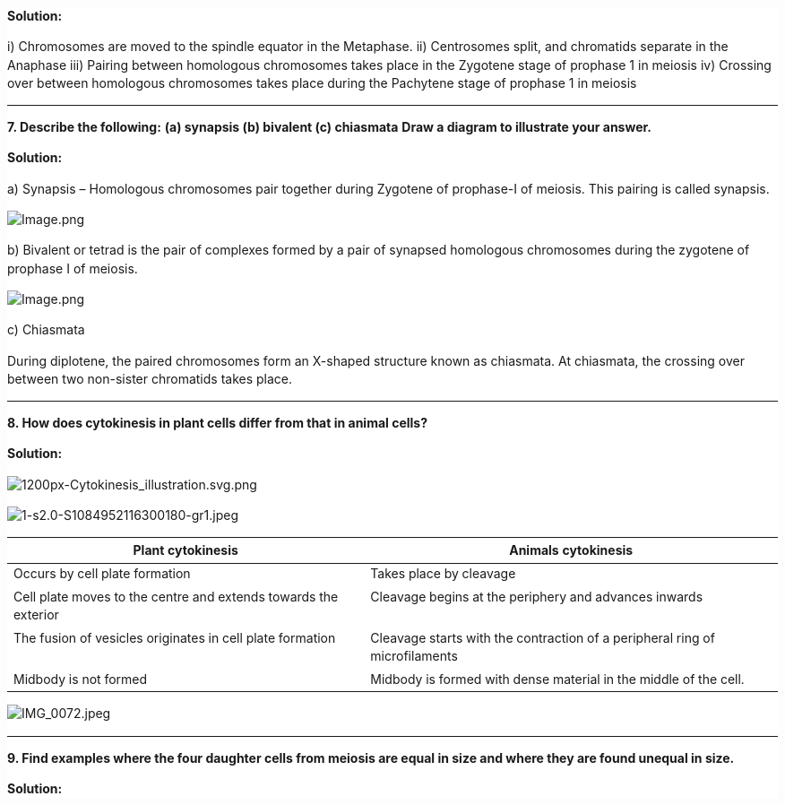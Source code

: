 **Solution:**

i) Chromosomes are moved to the spindle equator in the Metaphase. ii) Centrosomes split, and chromatids separate in the Anaphase iii) Pairing between homologous chromosomes takes place in the Zygotene stage of prophase 1 in meiosis iv) Crossing over between homologous chromosomes takes place during the Pachytene stage of prophase 1 in meiosis

***

**7. Describe the following:** **(a) synapsis (b) bivalent (c) chiasmata** **Draw a diagram to illustrate your answer.**

**Solution:**

a) Synapsis – Homologous chromosomes pair together during Zygotene of prophase-I of meiosis. This pairing is called synapsis.

![Image.png](https://cdn1.byjus.com/wp-content/uploads/2019/09/synapsis.png)

b) Bivalent or tetrad is the pair of complexes formed by a pair of synapsed homologous chromosomes during the zygotene of prophase I of meiosis.

![Image.png](https://cdn1.byjus.com/wp-content/uploads/2019/09/tetrad-complex.png)

c) Chiasmata

During diplotene, the paired chromosomes form an X-shaped structure known as chiasmata. At chiasmata, the crossing over between two non-sister chromatids takes place.

***

**8. How does cytokinesis in plant cells differ from that in animal cells?**

**Solution:**

![1200px-Cytokinesis\_illustration.svg.png](https://res.craft.do/user/full/34ae8ebc-d508-7305-20e2-17e06364862c/doc/3491F8B8-527B-4029-A8C5-FBF1AF7CCE2D/02b4d2a5-f5e9-f85f-06d1-4a1d0a34456e/VYxhSs8Z2Z6sUy5ZEeeAPwFlameK8ENBrOiyjgjcDD0z/1200px-Cytokinesis\_illustration.svg.png)

![1-s2.0-S1084952116300180-gr1.jpeg](https://res.craft.do/user/full/34ae8ebc-d508-7305-20e2-17e06364862c/doc/3491F8B8-527B-4029-A8C5-FBF1AF7CCE2D/351ffa36-ae77-ebf5-844f-e504d1d1a00a/7RatdZCly0FdJBppttyNR02osv9aVvLb9NKDwB1zhT0z/1-s2.0-S1084952116300180-gr1.jpeg)

| **Plant cytokinesis**                                           | **Animals cytokinesis**                                                     |
| --------------------------------------------------------------- | --------------------------------------------------------------------------- |
| Occurs by cell plate formation                                  | Takes place by cleavage                                                     |
| Cell plate moves to the centre and extends towards the exterior | Cleavage begins at the periphery and advances inwards                       |
| The fusion of vesicles originates in cell plate formation       | Cleavage starts with the contraction of a peripheral ring of microfilaments |
| Midbody is not formed                                           | Midbody is formed with dense material in the middle of the cell.            |

![IMG\_0072.jpeg](https://res.craft.do/user/full/34ae8ebc-d508-7305-20e2-17e06364862c/doc/3491F8B8-527B-4029-A8C5-FBF1AF7CCE2D/b0b42788-312b-8064-15fe-fce73d34cbb7/dfyBCrCX7SZOfjkKIybGqOCVxugcFDVveWYFIf61HEAz/IMG\_0072.jpeg)

***

**9. Find examples where the four daughter cells from meiosis are equal in size and where they are found unequal in size.**

**Solution:**

